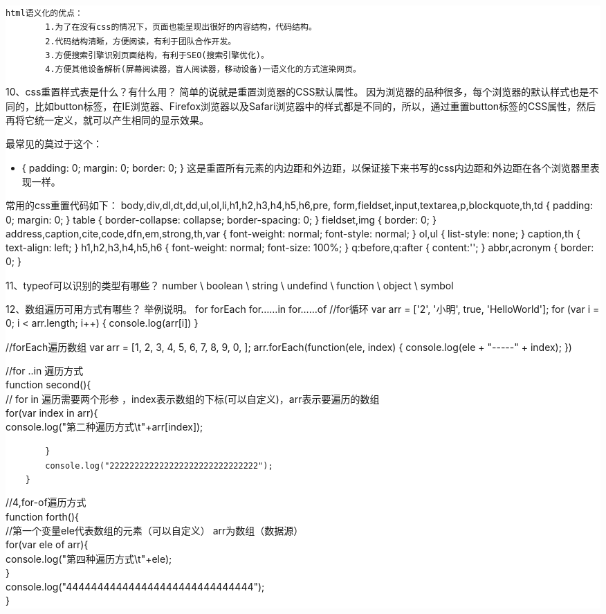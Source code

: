     html语义化的优点：
            1.为了在没有css的情况下，页面也能呈现出很好的内容结构，代码结构。
            2.代码结构清晰，方便阅读，有利于团队合作开发。
            3.方便搜索引擎识别页面结构，有利于SEO(搜索引擎优化)。
            4.方便其他设备解析(屏幕阅读器，盲人阅读器，移动设备)一语义化的方式渲染网页。


10、css重置样式表是什么？有什么用？
简单的说就是重置浏览器的CSS默认属性。
因为浏览器的品种很多，每个浏览器的默认样式也是不同的，比如button标签，在IE浏览器、Firefox浏览器以及Safari浏览器中的样式都是不同的，所以，通过重置button标签的CSS属性，然后再将它统一定义，就可以产生相同的显示效果。

最常见的莫过于这个：
* { padding: 0; margin: 0; border: 0; }
这是重置所有元素的内边距和外边距，以保证接下来书写的css内边距和外边距在各个浏览器里表现一样。

常用的css重置代码如下：
body,div,dl,dt,dd,ul,ol,li,h1,h2,h3,h4,h5,h6,pre, form,fieldset,input,textarea,p,blockquote,th,td { padding: 0; margin: 0; }
table { border-collapse: collapse; border-spacing: 0; }
fieldset,img { border: 0; } 
address,caption,cite,code,dfn,em,strong,th,var { font-weight: normal; font-style: normal; }
ol,ul { list-style: none; }
caption,th { text-align: left; } 
h1,h2,h3,h4,h5,h6 { font-weight: normal; font-size: 100%; } 
q:before,q:after { content:''; } abbr,acronym { border: 0; }


11、typeof可以识别的类型有哪些？
number \ boolean \ string \ undefind \ function \ object \ symbol

12、数组遍历可用方式有哪些？ 举例说明。
for forEach for……in for……of
//for循环
        var arr = ['2', '小明', true, 'HelloWorld'];
        for (var i = 0; i < arr.length; i++) {
            console.log(arr[i])
        }

 //forEach遍历数组
        var arr = [1, 2, 3, 4, 5, 6, 7, 8, 9, 0, ];
        arr.forEach(function(ele, index) {
            console.log(ele + "-----" + index);
        })

//for ..in 遍历方式  
        function second(){  
            // for in 遍历需要两个形参 ，index表示数组的下标(可以自定义)，arr表示要遍历的数组  
            for(var index in arr){  
                console.log("第二种遍历方式\t"+arr[index]);  

            }  
            console.log("222222222222222222222222222222");  
        } 

//4,for-of遍历方式  
        function forth(){  
            //第一个变量ele代表数组的元素（可以自定义） arr为数组（数据源）  
            for(var ele of arr){  
                console.log("第四种遍历方式\t"+ele);  
            }  
            console.log("444444444444444444444444444444");  
        }  
